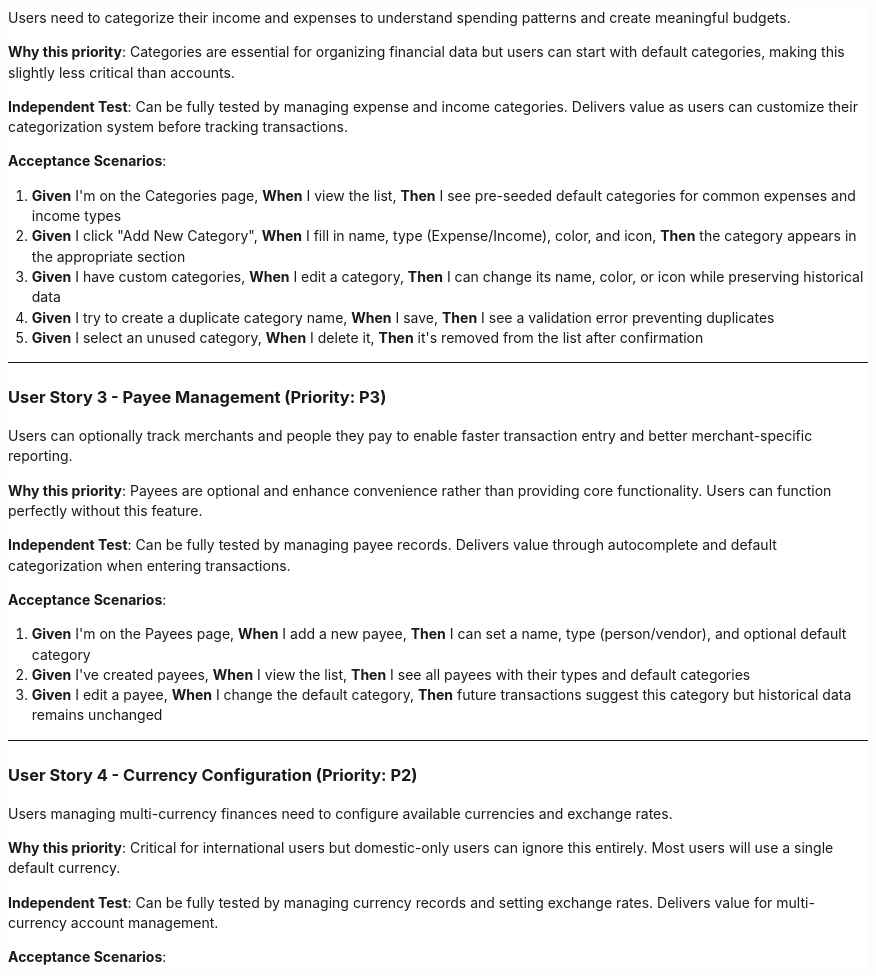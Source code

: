 Users need to categorize their income and expenses to understand spending patterns and create meaningful budgets.

**Why this priority**: Categories are essential for organizing financial data but users can start with default categories, making this slightly less critical than accounts.

**Independent Test**: Can be fully tested by managing expense and income categories. Delivers value as users can customize their categorization system before tracking transactions.

**Acceptance Scenarios**:

1. **Given** I'm on the Categories page, **When** I view the list, **Then** I see pre-seeded default categories for common expenses and income types
2. **Given** I click "Add New Category", **When** I fill in name, type (Expense/Income), color, and icon, **Then** the category appears in the appropriate section
3. **Given** I have custom categories, **When** I edit a category, **Then** I can change its name, color, or icon while preserving historical data
4. **Given** I try to create a duplicate category name, **When** I save, **Then** I see a validation error preventing duplicates
5. **Given** I select an unused category, **When** I delete it, **Then** it's removed from the list after confirmation

---

### User Story 3 - Payee Management (Priority: P3)

Users can optionally track merchants and people they pay to enable faster transaction entry and better merchant-specific reporting.

**Why this priority**: Payees are optional and enhance convenience rather than providing core functionality. Users can function perfectly without this feature.

**Independent Test**: Can be fully tested by managing payee records. Delivers value through autocomplete and default categorization when entering transactions.

**Acceptance Scenarios**:

1. **Given** I'm on the Payees page, **When** I add a new payee, **Then** I can set a name, type (person/vendor), and optional default category
2. **Given** I've created payees, **When** I view the list, **Then** I see all payees with their types and default categories
3. **Given** I edit a payee, **When** I change the default category, **Then** future transactions suggest this category but historical data remains unchanged

---

### User Story 4 - Currency Configuration (Priority: P2)

Users managing multi-currency finances need to configure available currencies and exchange rates.

**Why this priority**: Critical for international users but domestic-only users can ignore this entirely. Most users will use a single default currency.

**Independent Test**: Can be fully tested by managing currency records and setting exchange rates. Delivers value for multi-currency account management.

**Acceptance Scenarios**:
